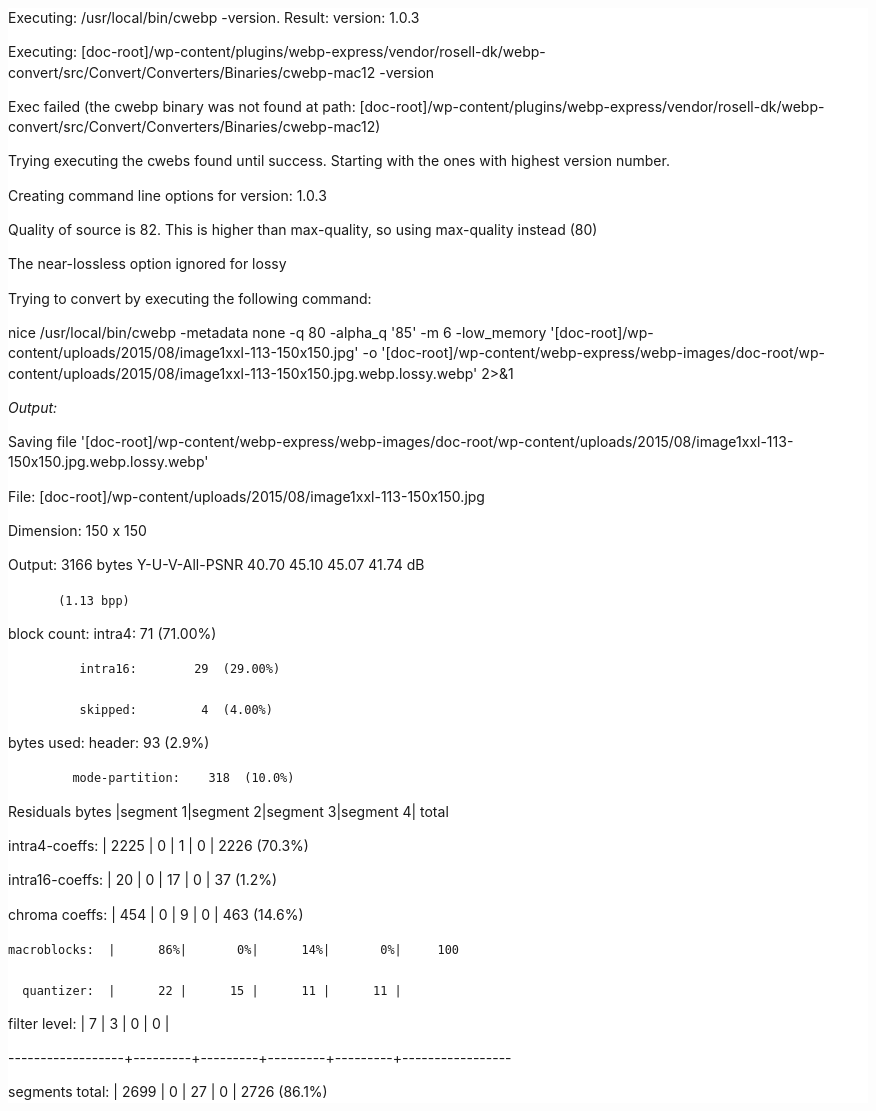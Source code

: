 Executing: /usr/local/bin/cwebp -version. Result: version: 1.0.3

Executing: [doc-root]/wp-content/plugins/webp-express/vendor/rosell-dk/webp-convert/src/Convert/Converters/Binaries/cwebp-mac12 -version

Exec failed (the cwebp binary was not found at path: [doc-root]/wp-content/plugins/webp-express/vendor/rosell-dk/webp-convert/src/Convert/Converters/Binaries/cwebp-mac12)

Trying executing the cwebs found until success. Starting with the ones with highest version number.

Creating command line options for version: 1.0.3

Quality of source is 82. This is higher than max-quality, so using max-quality instead (80)

The near-lossless option ignored for lossy

Trying to convert by executing the following command:

nice /usr/local/bin/cwebp -metadata none -q 80 -alpha_q '85' -m 6 -low_memory '[doc-root]/wp-content/uploads/2015/08/image1xxl-113-150x150.jpg' -o '[doc-root]/wp-content/webp-express/webp-images/doc-root/wp-content/uploads/2015/08/image1xxl-113-150x150.jpg.webp.lossy.webp' 2>&1


*Output:* 

Saving file '[doc-root]/wp-content/webp-express/webp-images/doc-root/wp-content/uploads/2015/08/image1xxl-113-150x150.jpg.webp.lossy.webp'

File:      [doc-root]/wp-content/uploads/2015/08/image1xxl-113-150x150.jpg

Dimension: 150 x 150

Output:    3166 bytes Y-U-V-All-PSNR 40.70 45.10 45.07   41.74 dB

           (1.13 bpp)

block count:  intra4:         71  (71.00%)

              intra16:        29  (29.00%)

              skipped:         4  (4.00%)

bytes used:  header:             93  (2.9%)

             mode-partition:    318  (10.0%)

 Residuals bytes  |segment 1|segment 2|segment 3|segment 4|  total

  intra4-coeffs:  |    2225 |       0 |       1 |       0 |    2226  (70.3%)

 intra16-coeffs:  |      20 |       0 |      17 |       0 |      37  (1.2%)

  chroma coeffs:  |     454 |       0 |       9 |       0 |     463  (14.6%)

    macroblocks:  |      86%|       0%|      14%|       0%|     100

      quantizer:  |      22 |      15 |      11 |      11 |

   filter level:  |       7 |       3 |       0 |       0 |

------------------+---------+---------+---------+---------+-----------------

 segments total:  |    2699 |       0 |      27 |       0 |    2726  (86.1%)

